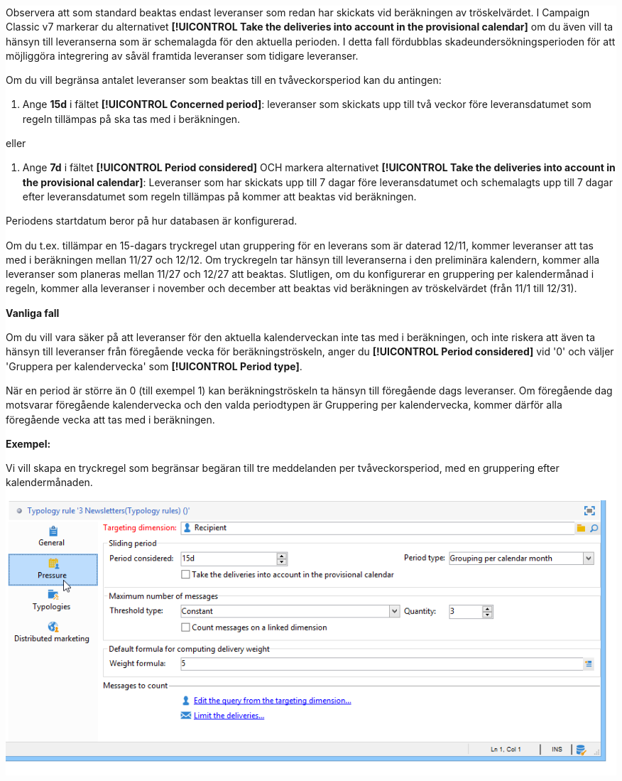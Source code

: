 Observera att som standard beaktas endast leveranser som redan har skickats vid beräkningen av tröskelvärdet. I Campaign Classic v7 markerar du alternativet **[!UICONTROL Take the deliveries into account in the provisional calendar]** om du även vill ta hänsyn till leveranserna som är schemalagda för den aktuella perioden. I detta fall fördubblas skadeundersökningsperioden för att möjliggöra integrering av såväl framtida leveranser som tidigare leveranser.

Om du vill begränsa antalet leveranser som beaktas till en tvåveckorsperiod kan du antingen:

1. Ange **15d** i fältet **[!UICONTROL Concerned period]**: leveranser som skickats upp till två veckor före leveransdatumet som regeln tillämpas på ska tas med i beräkningen.

eller

1. Ange **7d** i fältet **[!UICONTROL Period considered]** OCH markera alternativet **[!UICONTROL Take the deliveries into account in the provisional calendar]**: Leveranser som har skickats upp till 7 dagar före leveransdatumet och schemalagts upp till 7 dagar efter leveransdatumet som regeln tillämpas på kommer att beaktas vid beräkningen.

Periodens startdatum beror på hur databasen är konfigurerad.

Om du t.ex. tillämpar en 15-dagars tryckregel utan gruppering för en leverans som är daterad 12/11, kommer leveranser att tas med i beräkningen mellan 11/27 och 12/12. Om tryckregeln tar hänsyn till leveranserna i den preliminära kalendern, kommer alla leveranser som planeras mellan 11/27 och 12/27 att beaktas. Slutligen, om du konfigurerar en gruppering per kalendermånad i regeln, kommer alla leveranser i november och december att beaktas vid beräkningen av tröskelvärdet (från 11/1 till 12/31).


**Vanliga fall**

Om du vill vara säker på att leveranser för den aktuella kalenderveckan inte tas med i beräkningen, och inte riskera att även ta hänsyn till leveranser från föregående vecka för beräkningströskeln, anger du **[!UICONTROL Period considered]** vid &#39;0&#39; och väljer &#39;Gruppera per kalendervecka&#39; som **[!UICONTROL Period type]**.

När en period är större än 0 (till exempel 1) kan beräkningströskeln ta hänsyn till föregående dags leveranser. Om föregående dag motsvarar föregående kalendervecka och den valda periodtypen är Gruppering per kalendervecka, kommer därför alla föregående vecka att tas med i beräkningen.

**Exempel:**

Vi vill skapa en tryckregel som begränsar begäran till tre meddelanden per tvåveckorsperiod, med en gruppering efter kalendermånaden.

![](assets/campaign_opt_pressure_period_sample_1a.png)
